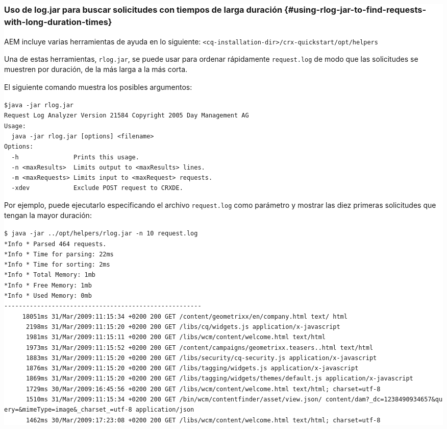 ### Uso de log.jar para buscar solicitudes con tiempos de larga duración {#using-rlog-jar-to-find-requests-with-long-duration-times}

AEM incluye varias herramientas de ayuda en lo siguiente:
`<cq-installation-dir>/crx-quickstart/opt/helpers`

Una de estas herramientas, `rlog.jar`, se puede usar para ordenar rápidamente `request.log` de modo que las solicitudes se muestren por duración, de la más larga a la más corta.

El siguiente comando muestra los posibles argumentos:

```shell
$java -jar rlog.jar
Request Log Analyzer Version 21584 Copyright 2005 Day Management AG
Usage:
  java -jar rlog.jar [options] <filename>
Options:
  -h               Prints this usage.
  -n <maxResults>  Limits output to <maxResults> lines.
  -m <maxRequests> Limits input to <maxRequest> requests.
  -xdev            Exclude POST request to CRXDE.
```

Por ejemplo, puede ejecutarlo especificando el archivo `request.log` como parámetro y mostrar las diez primeras solicitudes que tengan la mayor duración:

```shell
$ java -jar ../opt/helpers/rlog.jar -n 10 request.log
*Info * Parsed 464 requests.
*Info * Time for parsing: 22ms
*Info * Time for sorting: 2ms
*Info * Total Memory: 1mb
*Info * Free Memory: 1mb
*Info * Used Memory: 0mb
------------------------------------------------------
     18051ms 31/Mar/2009:11:15:34 +0200 200 GET /content/geometrixx/en/company.html text/ html
      2198ms 31/Mar/2009:11:15:20 +0200 200 GET /libs/cq/widgets.js application/x-javascript
      1981ms 31/Mar/2009:11:15:11 +0200 200 GET /libs/wcm/content/welcome.html text/html
      1973ms 31/Mar/2009:11:15:52 +0200 200 GET /content/campaigns/geometrixx.teasers..html text/html
      1883ms 31/Mar/2009:11:15:20 +0200 200 GET /libs/security/cq-security.js application/x-javascript
      1876ms 31/Mar/2009:11:15:20 +0200 200 GET /libs/tagging/widgets.js application/x-javascript
      1869ms 31/Mar/2009:11:15:20 +0200 200 GET /libs/tagging/widgets/themes/default.js application/x-javascript
      1729ms 30/Mar/2009:16:45:56 +0200 200 GET /libs/wcm/content/welcome.html text/html; charset=utf-8
      1510ms 31/Mar/2009:11:15:34 +0200 200 GET /bin/wcm/contentfinder/asset/view.json/ content/dam?_dc=1238490934657&query=&mimeType=image&_charset_=utf-8 application/json
      1462ms 30/Mar/2009:17:23:08 +0200 200 GET /libs/wcm/content/welcome.html text/html; charset=utf-8
```
